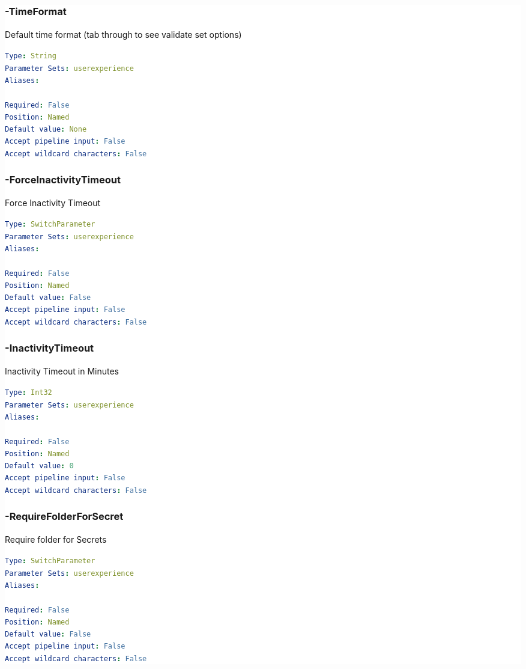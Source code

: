 ### -TimeFormat
Default time format (tab through to see validate set options)

```yaml
Type: String
Parameter Sets: userexperience
Aliases:

Required: False
Position: Named
Default value: None
Accept pipeline input: False
Accept wildcard characters: False
```

### -ForceInactivityTimeout
Force Inactivity Timeout

```yaml
Type: SwitchParameter
Parameter Sets: userexperience
Aliases:

Required: False
Position: Named
Default value: False
Accept pipeline input: False
Accept wildcard characters: False
```

### -InactivityTimeout
Inactivity Timeout in Minutes

```yaml
Type: Int32
Parameter Sets: userexperience
Aliases:

Required: False
Position: Named
Default value: 0
Accept pipeline input: False
Accept wildcard characters: False
```

### -RequireFolderForSecret
Require folder for Secrets

```yaml
Type: SwitchParameter
Parameter Sets: userexperience
Aliases:

Required: False
Position: Named
Default value: False
Accept pipeline input: False
Accept wildcard characters: False
```
